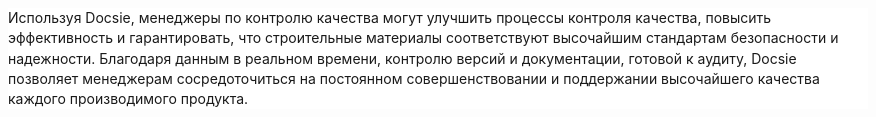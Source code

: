 Используя Docsie, менеджеры по контролю качества могут улучшить процессы контроля качества, повысить эффективность и гарантировать, что строительные материалы соответствуют высочайшим стандартам безопасности и надежности. Благодаря данным в реальном времени, контролю версий и документации, готовой к аудиту, Docsie позволяет менеджерам сосредоточиться на постоянном совершенствовании и поддержании высочайшего качества каждого производимого продукта.